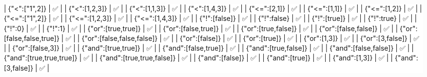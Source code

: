 | {"<":["1",2]} | ✅ |
| {"<":[1,2,3]} | ✅ |
| {"<":[1,1,3]} | ✅ |
| {"<":[1,4,3]} | ✅ |
| {"<=":[2,1]} | ✅ |
| {"<=":[1,1]} | ✅ |
| {"<=":[1,2]} | ✅ |
| {"<=":["1",2]} | ✅ |
| {"<=":[1,2,3]} | ✅ |
| {"<=":[1,4,3]} | ✅ |
| {"!":[false]} | ✅ |
| {"!":false} | ✅ |
| {"!":[true]} | ✅ |
| {"!":true} | ✅ |
| {"!":0} | ✅ |
| {"!":1} | ✅ |
| {"or":[true,true]} | ✅ |
| {"or":[false,true]} | ✅ |
| {"or":[true,false]} | ✅ |
| {"or":[false,false]} | ✅ |
| {"or":[false,false,true]} | ✅ |
| {"or":[false,false,false]} | ✅ |
| {"or":[false]} | ✅ |
| {"or":[true]} | ✅ |
| {"or":[1,3]} | ✅ |
| {"or":[3,false]} | ✅ |
| {"or":[false,3]} | ✅ |
| {"and":[true,true]} | ✅ |
| {"and":[false,true]} | ✅ |
| {"and":[true,false]} | ✅ |
| {"and":[false,false]} | ✅ |
| {"and":[true,true,true]} | ✅ |
| {"and":[true,true,false]} | ✅ |
| {"and":[false]} | ✅ |
| {"and":[true]} | ✅ |
| {"and":[1,3]} | ✅ |
| {"and":[3,false]} | ✅ |